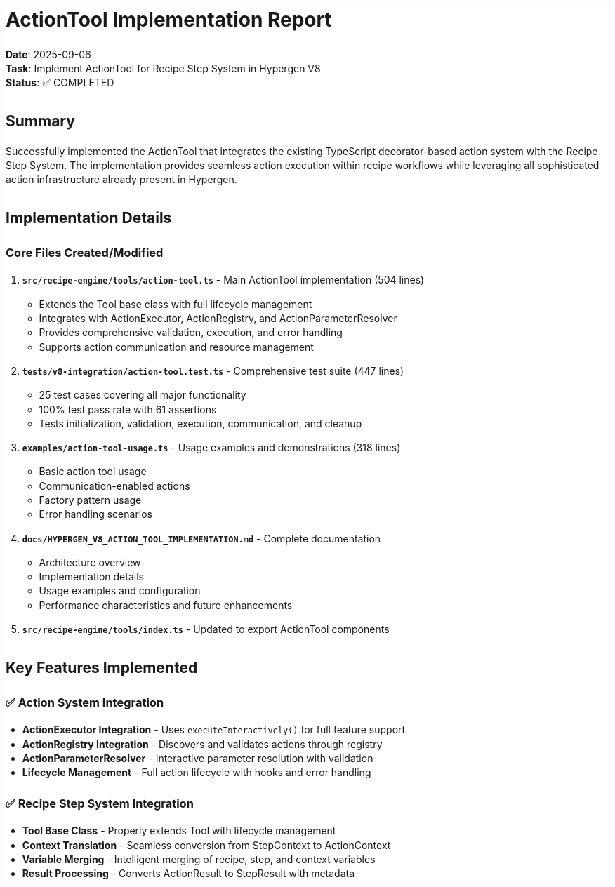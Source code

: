 # ActionTool Implementation Report

**Date**: 2025-09-06  
**Task**: Implement ActionTool for Recipe Step System in Hypergen V8  
**Status**: ✅ COMPLETED

## Summary

Successfully implemented the ActionTool that integrates the existing TypeScript decorator-based action system with the Recipe Step System. The implementation provides seamless action execution within recipe workflows while leveraging all sophisticated action infrastructure already present in Hypergen.

## Implementation Details

### Core Files Created/Modified

1. **`src/recipe-engine/tools/action-tool.ts`** - Main ActionTool implementation (504 lines)
   - Extends the Tool base class with full lifecycle management
   - Integrates with ActionExecutor, ActionRegistry, and ActionParameterResolver
   - Provides comprehensive validation, execution, and error handling
   - Supports action communication and resource management

2. **`tests/v8-integration/action-tool.test.ts`** - Comprehensive test suite (447 lines)
   - 25 test cases covering all major functionality
   - 100% test pass rate with 61 assertions
   - Tests initialization, validation, execution, communication, and cleanup

3. **`examples/action-tool-usage.ts`** - Usage examples and demonstrations (318 lines)
   - Basic action tool usage
   - Communication-enabled actions
   - Factory pattern usage
   - Error handling scenarios

4. **`docs/HYPERGEN_V8_ACTION_TOOL_IMPLEMENTATION.md`** - Complete documentation
   - Architecture overview
   - Implementation details
   - Usage examples and configuration
   - Performance characteristics and future enhancements

5. **`src/recipe-engine/tools/index.ts`** - Updated to export ActionTool components

## Key Features Implemented

### ✅ Action System Integration
- **ActionExecutor Integration** - Uses `executeInteractively()` for full feature support
- **ActionRegistry Integration** - Discovers and validates actions through registry
- **ActionParameterResolver** - Interactive parameter resolution with validation
- **Lifecycle Management** - Full action lifecycle with hooks and error handling

### ✅ Recipe Step System Integration
- **Tool Base Class** - Properly extends Tool<ActionStep> with lifecycle management
- **Context Translation** - Seamless conversion from StepContext to ActionContext
- **Variable Merging** - Intelligent merging of recipe, step, and context variables
- **Result Processing** - Converts ActionResult to StepResult with metadata
